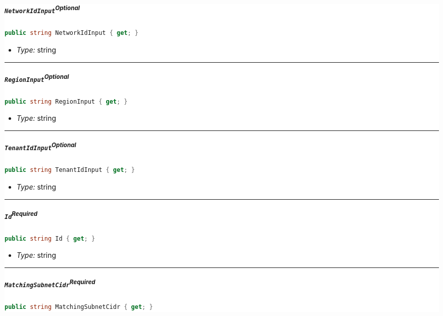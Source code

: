 
##### `NetworkIdInput`<sup>Optional</sup> <a name="NetworkIdInput" id="@cdktf/provider-opentelekomcloud.dataOpentelekomcloudNetworkingNetworkV2.DataOpentelekomcloudNetworkingNetworkV2.property.networkIdInput"></a>

```csharp
public string NetworkIdInput { get; }
```

- *Type:* string

---

##### `RegionInput`<sup>Optional</sup> <a name="RegionInput" id="@cdktf/provider-opentelekomcloud.dataOpentelekomcloudNetworkingNetworkV2.DataOpentelekomcloudNetworkingNetworkV2.property.regionInput"></a>

```csharp
public string RegionInput { get; }
```

- *Type:* string

---

##### `TenantIdInput`<sup>Optional</sup> <a name="TenantIdInput" id="@cdktf/provider-opentelekomcloud.dataOpentelekomcloudNetworkingNetworkV2.DataOpentelekomcloudNetworkingNetworkV2.property.tenantIdInput"></a>

```csharp
public string TenantIdInput { get; }
```

- *Type:* string

---

##### `Id`<sup>Required</sup> <a name="Id" id="@cdktf/provider-opentelekomcloud.dataOpentelekomcloudNetworkingNetworkV2.DataOpentelekomcloudNetworkingNetworkV2.property.id"></a>

```csharp
public string Id { get; }
```

- *Type:* string

---

##### `MatchingSubnetCidr`<sup>Required</sup> <a name="MatchingSubnetCidr" id="@cdktf/provider-opentelekomcloud.dataOpentelekomcloudNetworkingNetworkV2.DataOpentelekomcloudNetworkingNetworkV2.property.matchingSubnetCidr"></a>

```csharp
public string MatchingSubnetCidr { get; }
```

